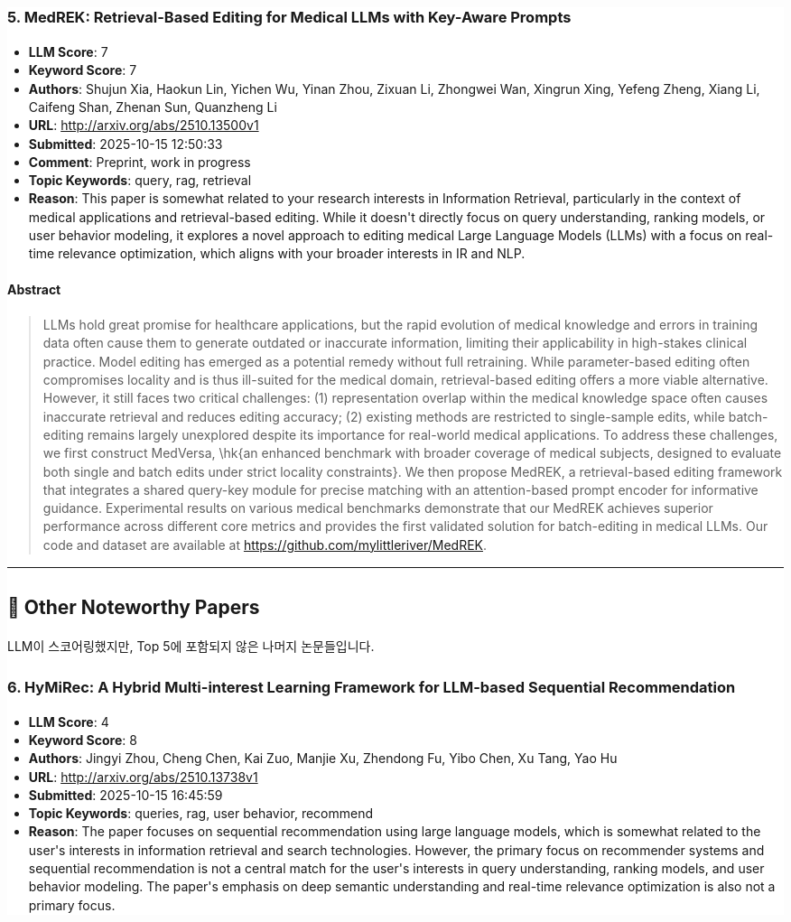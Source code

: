 ### 5. MedREK: Retrieval-Based Editing for Medical LLMs with Key-Aware Prompts

- **LLM Score**: 7
- **Keyword Score**: 7
- **Authors**: Shujun Xia, Haokun Lin, Yichen Wu, Yinan Zhou, Zixuan Li, Zhongwei Wan, Xingrun Xing, Yefeng Zheng, Xiang Li, Caifeng Shan, Zhenan Sun, Quanzheng Li
- **URL**: <http://arxiv.org/abs/2510.13500v1>
- **Submitted**: 2025-10-15 12:50:33
- **Comment**: Preprint, work in progress
- **Topic Keywords**: query, rag, retrieval
- **Reason**: This paper is somewhat related to your research interests in Information Retrieval, particularly in the context of medical applications and retrieval-based editing. While it doesn't directly focus on query understanding, ranking models, or user behavior modeling, it explores a novel approach to editing medical Large Language Models (LLMs) with a focus on real-time relevance optimization, which aligns with your broader interests in IR and NLP.

#### Abstract
> LLMs hold great promise for healthcare applications, but the rapid evolution
of medical knowledge and errors in training data often cause them to generate
outdated or inaccurate information, limiting their applicability in high-stakes
clinical practice. Model editing has emerged as a potential remedy without full
retraining. While parameter-based editing often compromises locality and is
thus ill-suited for the medical domain, retrieval-based editing offers a more
viable alternative. However, it still faces two critical challenges: (1)
representation overlap within the medical knowledge space often causes
inaccurate retrieval and reduces editing accuracy; (2) existing methods are
restricted to single-sample edits, while batch-editing remains largely
unexplored despite its importance for real-world medical applications. To
address these challenges, we first construct MedVersa, \hk{an enhanced
benchmark with broader coverage of medical subjects, designed to evaluate both
single and batch edits under strict locality constraints}. We then propose
MedREK, a retrieval-based editing framework that integrates a shared query-key
module for precise matching with an attention-based prompt encoder for
informative guidance. Experimental results on various medical benchmarks
demonstrate that our MedREK achieves superior performance across different core
metrics and provides the first validated solution for batch-editing in medical
LLMs. Our code and dataset are available at
https://github.com/mylittleriver/MedREK.

---

## 📝 Other Noteworthy Papers

LLM이 스코어링했지만, Top 5에 포함되지 않은 나머지 논문들입니다.

### 6. HyMiRec: A Hybrid Multi-interest Learning Framework for LLM-based Sequential Recommendation

- **LLM Score**: 4
- **Keyword Score**: 8
- **Authors**: Jingyi Zhou, Cheng Chen, Kai Zuo, Manjie Xu, Zhendong Fu, Yibo Chen, Xu Tang, Yao Hu
- **URL**: <http://arxiv.org/abs/2510.13738v1>
- **Submitted**: 2025-10-15 16:45:59
- **Topic Keywords**: queries, rag, user behavior, recommend
- **Reason**: The paper focuses on sequential recommendation using large language models, which is somewhat related to the user's interests in information retrieval and search technologies. However, the primary focus on recommender systems and sequential recommendation is not a central match for the user's interests in query understanding, ranking models, and user behavior modeling. The paper's emphasis on deep semantic understanding and real-time relevance optimization is also not a primary focus.
